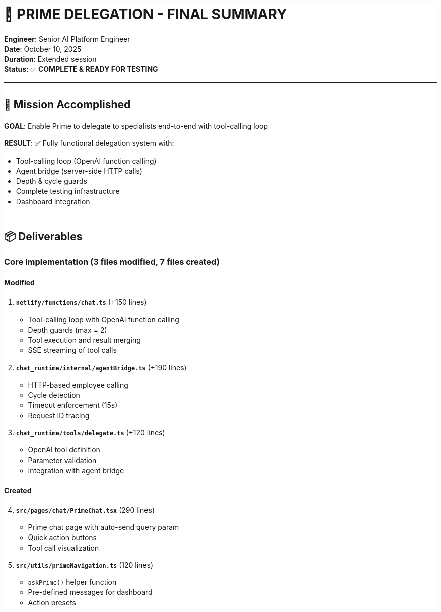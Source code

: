 # 🎊 PRIME DELEGATION - FINAL SUMMARY

**Engineer**: Senior AI Platform Engineer  
**Date**: October 10, 2025  
**Duration**: Extended session  
**Status**: ✅ **COMPLETE & READY FOR TESTING**

---

## 🎯 Mission Accomplished

**GOAL**: Enable Prime to delegate to specialists end-to-end with tool-calling loop

**RESULT**: ✅ Fully functional delegation system with:
- Tool-calling loop (OpenAI function calling)
- Agent bridge (server-side HTTP calls)
- Depth & cycle guards
- Complete testing infrastructure
- Dashboard integration

---

## 📦 Deliverables

### Core Implementation (3 files modified, 7 files created)

#### **Modified**
1. **`netlify/functions/chat.ts`** (+150 lines)
   - Tool-calling loop with OpenAI function calling
   - Depth guards (max = 2)
   - Tool execution and result merging
   - SSE streaming of tool calls

2. **`chat_runtime/internal/agentBridge.ts`** (+190 lines)
   - HTTP-based employee calling
   - Cycle detection
   - Timeout enforcement (15s)
   - Request ID tracing

3. **`chat_runtime/tools/delegate.ts`** (+120 lines)
   - OpenAI tool definition
   - Parameter validation
   - Integration with agent bridge

#### **Created**
4. **`src/pages/chat/PrimeChat.tsx`** (290 lines)
   - Prime chat page with auto-send query param
   - Quick action buttons
   - Tool call visualization

5. **`src/utils/primeNavigation.ts`** (120 lines)
   - `askPrime()` helper function
   - Pre-defined messages for dashboard
   - Action presets
